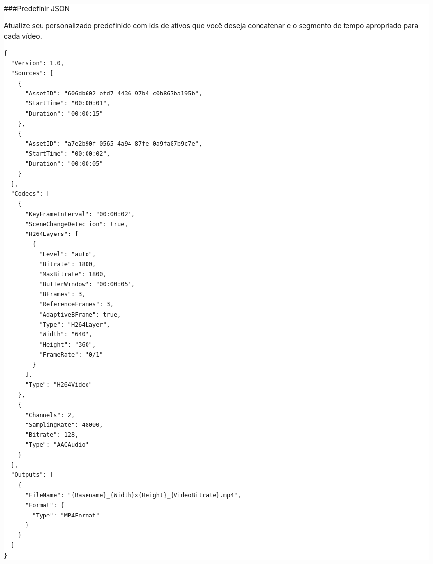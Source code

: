 ###<a name="json-preset"></a>Predefinir JSON

Atualize seu personalizado predefinido com ids de ativos que você deseja concatenar e o segmento de tempo apropriado para cada vídeo.

    {
      "Version": 1.0,
      "Sources": [
        {
          "AssetID": "606db602-efd7-4436-97b4-c0b867ba195b",
          "StartTime": "00:00:01",
          "Duration": "00:00:15"
        },
        {
          "AssetID": "a7e2b90f-0565-4a94-87fe-0a9fa07b9c7e",
          "StartTime": "00:00:02",
          "Duration": "00:00:05"
        }
      ],
      "Codecs": [
        {
          "KeyFrameInterval": "00:00:02",
          "SceneChangeDetection": true,
          "H264Layers": [
            {
              "Level": "auto",
              "Bitrate": 1800,
              "MaxBitrate": 1800,
              "BufferWindow": "00:00:05",
              "BFrames": 3,
              "ReferenceFrames": 3,
              "AdaptiveBFrame": true,
              "Type": "H264Layer",
              "Width": "640",
              "Height": "360",
              "FrameRate": "0/1"
            }
          ],
          "Type": "H264Video"
        },
        {
          "Channels": 2,
          "SamplingRate": 48000,
          "Bitrate": 128,
          "Type": "AACAudio"
        }
      ],
      "Outputs": [
        {
          "FileName": "{Basename}_{Width}x{Height}_{VideoBitrate}.mp4",
          "Format": {
            "Type": "MP4Format"
          }
        }
      ]
    }
